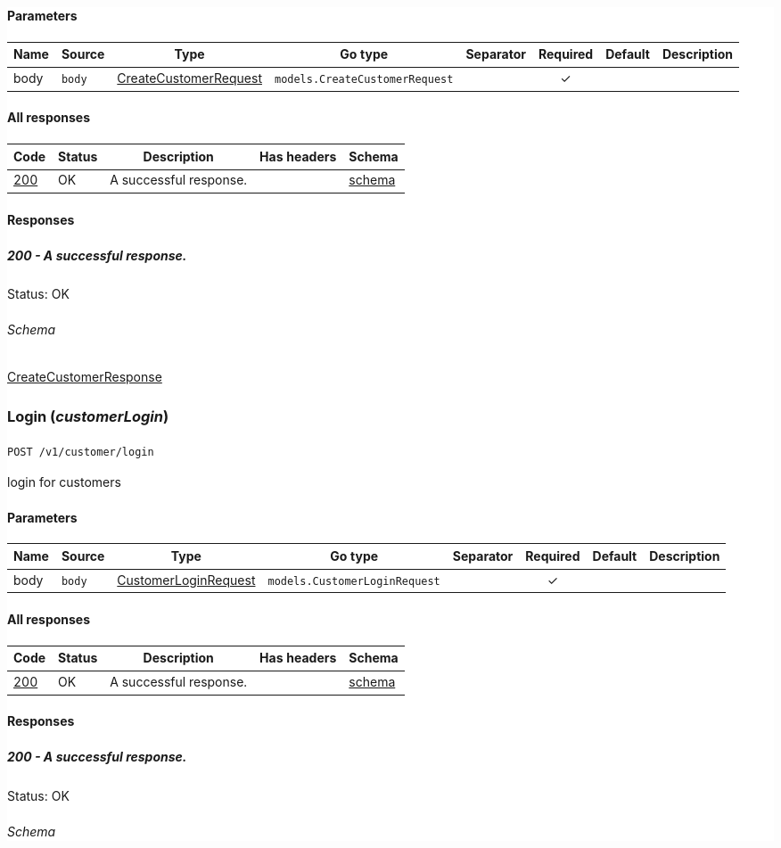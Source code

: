 #### Parameters

| Name | Source | Type | Go type | Separator | Required | Default | Description |
|------|--------|------|---------|-----------| :------: |---------|-------------|
| body | `body` | [CreateCustomerRequest](#create-customer-request) | `models.CreateCustomerRequest` | | ✓ | |  |

#### All responses
| Code | Status | Description | Has headers | Schema |
|------|--------|-------------|:-----------:|--------|
| [200](#create-customer-200) | OK | A successful response. |  | [schema](#create-customer-200-schema) |

#### Responses


##### <span id="create-customer-200"></span> 200 - A successful response.
Status: OK

###### <span id="create-customer-200-schema"></span> Schema
   
  

[CreateCustomerResponse](#create-customer-response)

### <span id="customer-login"></span> Login (*customerLogin*)

```
POST /v1/customer/login
```

login for customers

#### Parameters

| Name | Source | Type | Go type | Separator | Required | Default | Description |
|------|--------|------|---------|-----------| :------: |---------|-------------|
| body | `body` | [CustomerLoginRequest](#customer-login-request) | `models.CustomerLoginRequest` | | ✓ | |  |

#### All responses
| Code | Status | Description | Has headers | Schema |
|------|--------|-------------|:-----------:|--------|
| [200](#customer-login-200) | OK | A successful response. |  | [schema](#customer-login-200-schema) |

#### Responses


##### <span id="customer-login-200"></span> 200 - A successful response.
Status: OK

###### <span id="customer-login-200-schema"></span> Schema
   
  